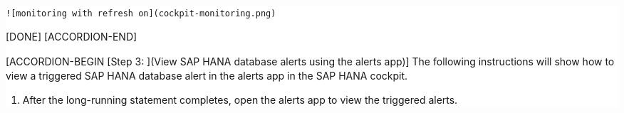     ![monitoring with refresh on](cockpit-monitoring.png)

[DONE]
[ACCORDION-END]

[ACCORDION-BEGIN [Step 3: ](View SAP HANA database alerts using the alerts app)]
The following instructions will show how to view a triggered SAP HANA database alert in the alerts app in the SAP HANA cockpit.

1. After the long-running statement completes, open the alerts app to view the triggered alerts.  

